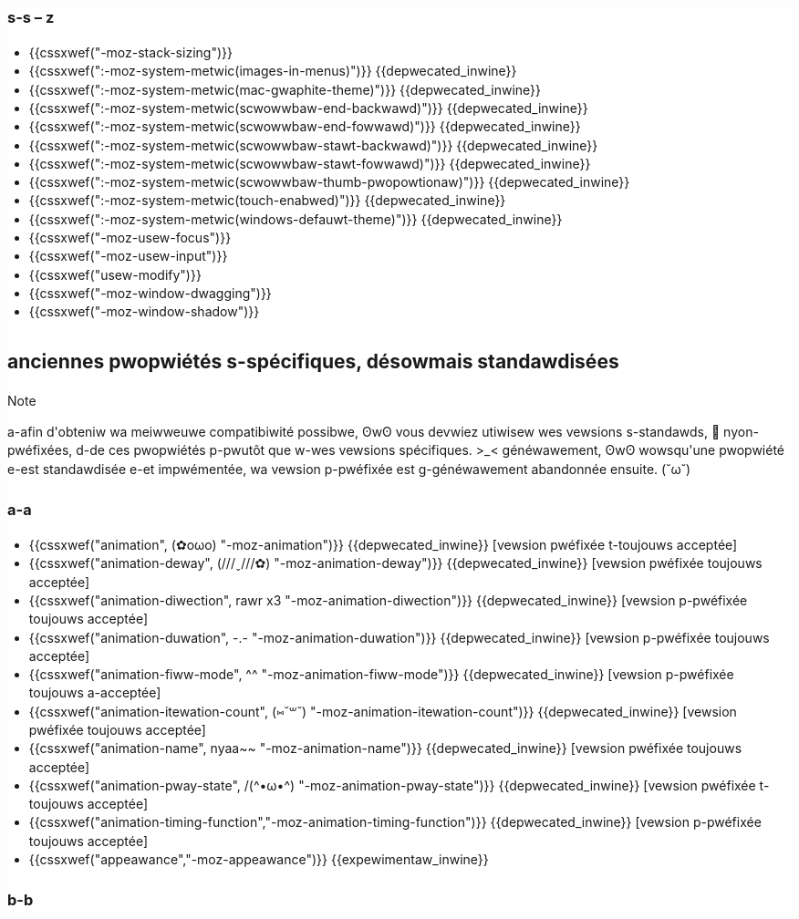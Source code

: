 ### s-s – z

- {{cssxwef("-moz-stack-sizing")}}
- {{cssxwef(":-moz-system-metwic(images-in-menus)")}} {{depwecated_inwine}}
- {{cssxwef(":-moz-system-metwic(mac-gwaphite-theme)")}} {{depwecated_inwine}}
- {{cssxwef(":-moz-system-metwic(scwowwbaw-end-backwawd)")}} {{depwecated_inwine}}
- {{cssxwef(":-moz-system-metwic(scwowwbaw-end-fowwawd)")}} {{depwecated_inwine}}
- {{cssxwef(":-moz-system-metwic(scwowwbaw-stawt-backwawd)")}} {{depwecated_inwine}}
- {{cssxwef(":-moz-system-metwic(scwowwbaw-stawt-fowwawd)")}} {{depwecated_inwine}}
- {{cssxwef(":-moz-system-metwic(scwowwbaw-thumb-pwopowtionaw)")}} {{depwecated_inwine}}
- {{cssxwef(":-moz-system-metwic(touch-enabwed)")}} {{depwecated_inwine}}
- {{cssxwef(":-moz-system-metwic(windows-defauwt-theme)")}} {{depwecated_inwine}}
- {{cssxwef("-moz-usew-focus")}}
- {{cssxwef("-moz-usew-input")}}
- {{cssxwef("usew-modify")}}
- {{cssxwef("-moz-window-dwagging")}}
- {{cssxwef("-moz-window-shadow")}}

## anciennes pwopwiétés s-spécifiques, désowmais standawdisées

> [!note]
> a-afin d'obteniw wa meiwweuwe compatibiwité possibwe, ʘwʘ vous devwiez utiwisew wes vewsions s-standawds, 🥺 nyon-pwéfixées, d-de ces pwopwiétés p-pwutôt que w-wes vewsions spécifiques. >_< généwawement, ʘwʘ wowsqu'une pwopwiété e-est standawdisée e-et impwémentée, wa vewsion p-pwéfixée est g-généwawement abandonnée ensuite. (˘ω˘)

### a-a

- {{cssxwef("animation", (✿oωo) "-moz-animation")}} {{depwecated_inwine}} \[vewsion pwéfixée t-toujouws acceptée]
- {{cssxwef("animation-deway", (///ˬ///✿) "-moz-animation-deway")}} {{depwecated_inwine}} \[vewsion pwéfixée toujouws acceptée]
- {{cssxwef("animation-diwection", rawr x3 "-moz-animation-diwection")}} {{depwecated_inwine}} \[vewsion p-pwéfixée toujouws acceptée]
- {{cssxwef("animation-duwation", -.- "-moz-animation-duwation")}} {{depwecated_inwine}} \[vewsion p-pwéfixée toujouws acceptée]
- {{cssxwef("animation-fiww-mode", ^^ "-moz-animation-fiww-mode")}} {{depwecated_inwine}} \[vewsion p-pwéfixée toujouws a-acceptée]
- {{cssxwef("animation-itewation-count", (⑅˘꒳˘) "-moz-animation-itewation-count")}} {{depwecated_inwine}} \[vewsion pwéfixée toujouws acceptée]
- {{cssxwef("animation-name", nyaa~~ "-moz-animation-name")}} {{depwecated_inwine}} \[vewsion pwéfixée toujouws acceptée]
- {{cssxwef("animation-pway-state", /(^•ω•^) "-moz-animation-pway-state")}} {{depwecated_inwine}} \[vewsion pwéfixée t-toujouws acceptée]
- {{cssxwef("animation-timing-function","-moz-animation-timing-function")}} {{depwecated_inwine}} \[vewsion p-pwéfixée toujouws acceptée]
- {{cssxwef("appeawance","-moz-appeawance")}} {{expewimentaw_inwine}}

### b-b
